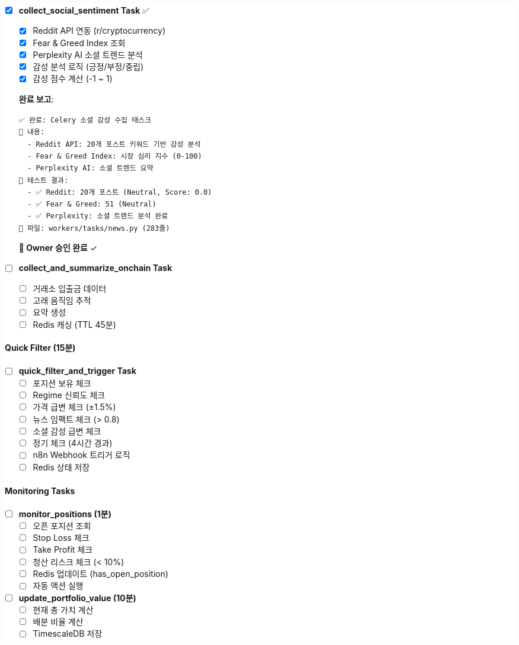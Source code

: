 - [x] **collect_social_sentiment Task** ✅
  - [x] Reddit API 연동 (r/cryptocurrency)
  - [x] Fear & Greed Index 조회
  - [x] Perplexity AI 소셜 트렌드 분석
  - [x] 감성 분석 로직 (긍정/부정/중립)
  - [x] 감성 점수 계산 (-1 ~ 1)

  **완료 보고**:
  ```
  ✅ 완료: Celery 소셜 감성 수집 태스크
  📝 내용:
    - Reddit API: 20개 포스트 키워드 기반 감성 분석
    - Fear & Greed Index: 시장 심리 지수 (0-100)
    - Perplexity AI: 소셜 트렌드 요약
  🧪 테스트 결과:
    - ✅ Reddit: 20개 포스트 (Neutral, Score: 0.0)
    - ✅ Fear & Greed: 51 (Neutral)
    - ✅ Perplexity: 소셜 트렌드 분석 완료
  📂 파일: workers/tasks/news.py (283줄)
  ```
  **👤 Owner 승인 완료** ✓

- [ ] **collect_and_summarize_onchain Task**
  - [ ] 거래소 입출금 데이터
  - [ ] 고래 움직임 추적
  - [ ] 요약 생성
  - [ ] Redis 캐싱 (TTL 45분)

#### Quick Filter (15분)
- [ ] **quick_filter_and_trigger Task**
  - [ ] 포지션 보유 체크
  - [ ] Regime 신뢰도 체크
  - [ ] 가격 급변 체크 (±1.5%)
  - [ ] 뉴스 임팩트 체크 (> 0.8)
  - [ ] 소셜 감성 급변 체크
  - [ ] 정기 체크 (4시간 경과)
  - [ ] n8n Webhook 트리거 로직
  - [ ] Redis 상태 저장

#### Monitoring Tasks
- [ ] **monitor_positions (1분)**
  - [ ] 오픈 포지션 조회
  - [ ] Stop Loss 체크
  - [ ] Take Profit 체크
  - [ ] 청산 리스크 체크 (< 10%)
  - [ ] Redis 업데이트 (has_open_position)
  - [ ] 자동 액션 실행

- [ ] **update_portfolio_value (10분)**
  - [ ] 현재 총 가치 계산
  - [ ] 배분 비율 계산
  - [ ] TimescaleDB 저장
